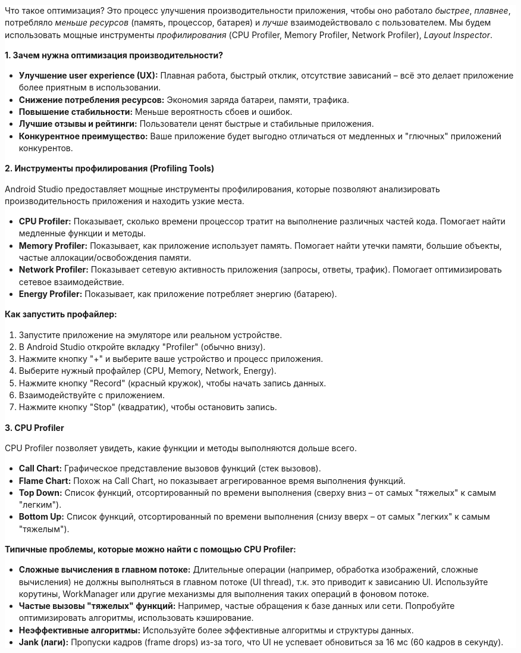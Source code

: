 Что такое оптимизация? Это процесс улучшения производительности приложения, чтобы оно работало *быстрее*, *плавнее*, потребляло *меньше ресурсов* (память, процессор, батарея) и *лучше* взаимодействовало с пользователем. Мы будем использовать мощные инструменты *профилирования* (CPU Profiler, Memory Profiler, Network Profiler), *Layout Inspector*.



**1. Зачем нужна оптимизация производительности?**

*   **Улучшение user experience (UX):** Плавная работа, быстрый отклик, отсутствие зависаний – всё это делает приложение более приятным в использовании.
*   **Снижение потребления ресурсов:** Экономия заряда батареи, памяти, трафика.
*   **Повышение стабильности:** Меньше вероятность сбоев и ошибок.
*   **Лучшие отзывы и рейтинги:** Пользователи ценят быстрые и стабильные приложения.
*   **Конкурентное преимущество:** Ваше приложение будет выгодно отличаться от медленных и "глючных" приложений конкурентов.

**2. Инструменты профилирования (Profiling Tools)**

Android Studio предоставляет мощные инструменты профилирования, которые позволяют анализировать производительность приложения и находить узкие места.

*   **CPU Profiler:**  Показывает, сколько времени процессор тратит на выполнение различных частей кода. Помогает найти медленные функции и методы.
*   **Memory Profiler:**  Показывает, как приложение использует память. Помогает найти утечки памяти, большие объекты, частые аллокации/освобождения памяти.
*   **Network Profiler:**  Показывает сетевую активность приложения (запросы, ответы, трафик). Помогает оптимизировать сетевое взаимодействие.
*   **Energy Profiler:** Показывает, как приложение потребляет энергию (батарею).

**Как запустить профайлер:**

1.  Запустите приложение на эмуляторе или реальном устройстве.
2.  В Android Studio откройте вкладку "Profiler" (обычно внизу).
3.  Нажмите кнопку "+" и выберите ваше устройство и процесс приложения.
4.  Выберите нужный профайлер (CPU, Memory, Network, Energy).
5.  Нажмите кнопку "Record" (красный кружок), чтобы начать запись данных.
6.  Взаимодействуйте с приложением.
7.  Нажмите кнопку "Stop" (квадратик), чтобы остановить запись.

**3. CPU Profiler**

CPU Profiler позволяет увидеть, какие функции и методы выполняются дольше всего.

*   **Call Chart:**  Графическое представление вызовов функций (стек вызовов).
*   **Flame Chart:**  Похож на Call Chart, но показывает агрегированное время выполнения функций.
*   **Top Down:**  Список функций, отсортированный по времени выполнения (сверху вниз – от самых "тяжелых" к самым "легким").
*   **Bottom Up:**  Список функций, отсортированный по времени выполнения (снизу вверх – от самых "легких" к самым "тяжелым").

**Типичные проблемы, которые можно найти с помощью CPU Profiler:**

*   **Сложные вычисления в главном потоке:**  Длительные операции (например, обработка изображений, сложные вычисления) не должны выполняться в главном потоке (UI thread), т.к. это приводит к зависанию UI.  Используйте корутины, WorkManager или другие механизмы для выполнения таких операций в фоновом потоке.
*   **Частые вызовы "тяжелых" функций:**  Например, частые обращения к базе данных или сети.  Попробуйте оптимизировать алгоритмы, использовать кэширование.
*   **Неэффективные алгоритмы:**  Используйте более эффективные алгоритмы и структуры данных.
*   **Jank (лаги):**  Пропуски кадров (frame drops) из-за того, что UI не успевает обновиться за 16 мс (60 кадров в секунду).
